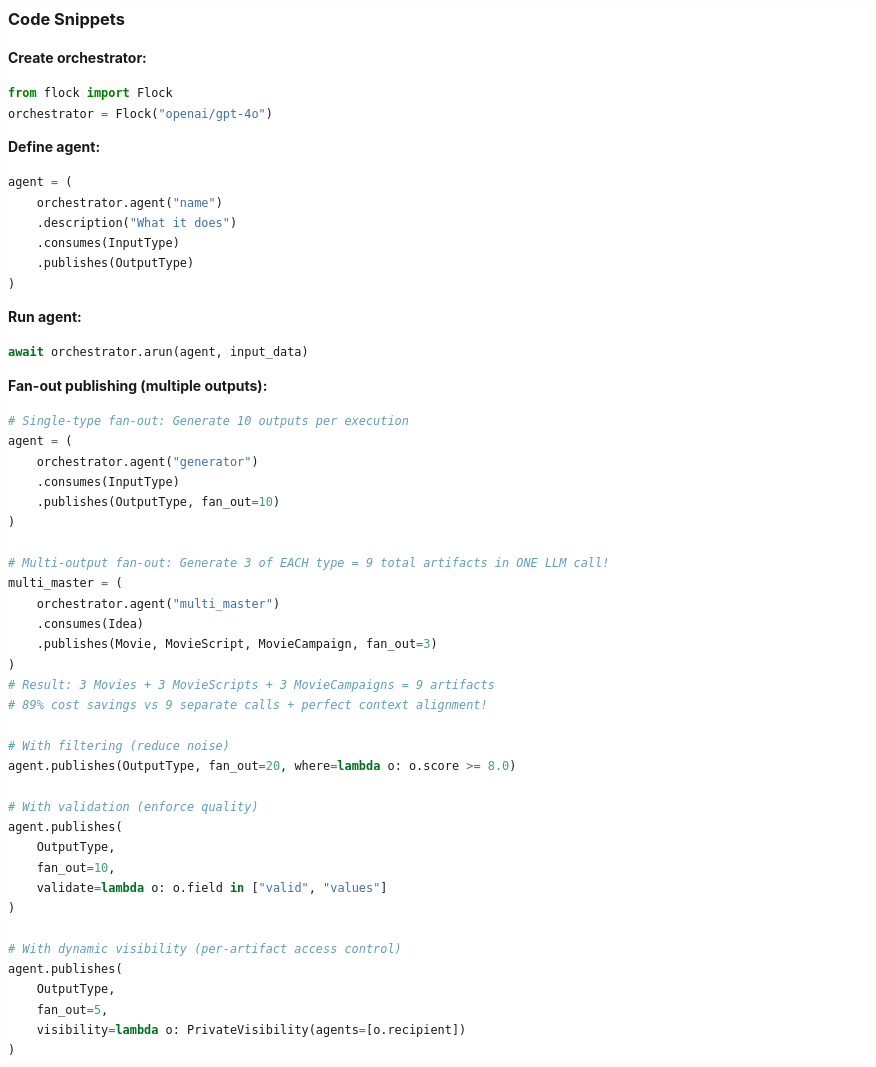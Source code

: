 ### Code Snippets

**Create orchestrator:**
```python
from flock import Flock
orchestrator = Flock("openai/gpt-4o")
```

**Define agent:**
```python
agent = (
    orchestrator.agent("name")
    .description("What it does")
    .consumes(InputType)
    .publishes(OutputType)
)
```

**Run agent:**
```python
await orchestrator.arun(agent, input_data)
```

**Fan-out publishing (multiple outputs):**
```python
# Single-type fan-out: Generate 10 outputs per execution
agent = (
    orchestrator.agent("generator")
    .consumes(InputType)
    .publishes(OutputType, fan_out=10)
)

# Multi-output fan-out: Generate 3 of EACH type = 9 total artifacts in ONE LLM call!
multi_master = (
    orchestrator.agent("multi_master")
    .consumes(Idea)
    .publishes(Movie, MovieScript, MovieCampaign, fan_out=3)
)
# Result: 3 Movies + 3 MovieScripts + 3 MovieCampaigns = 9 artifacts
# 89% cost savings vs 9 separate calls + perfect context alignment!

# With filtering (reduce noise)
agent.publishes(OutputType, fan_out=20, where=lambda o: o.score >= 8.0)

# With validation (enforce quality)
agent.publishes(
    OutputType,
    fan_out=10,
    validate=lambda o: o.field in ["valid", "values"]
)

# With dynamic visibility (per-artifact access control)
agent.publishes(
    OutputType,
    fan_out=5,
    visibility=lambda o: PrivateVisibility(agents=[o.recipient])
)
```

